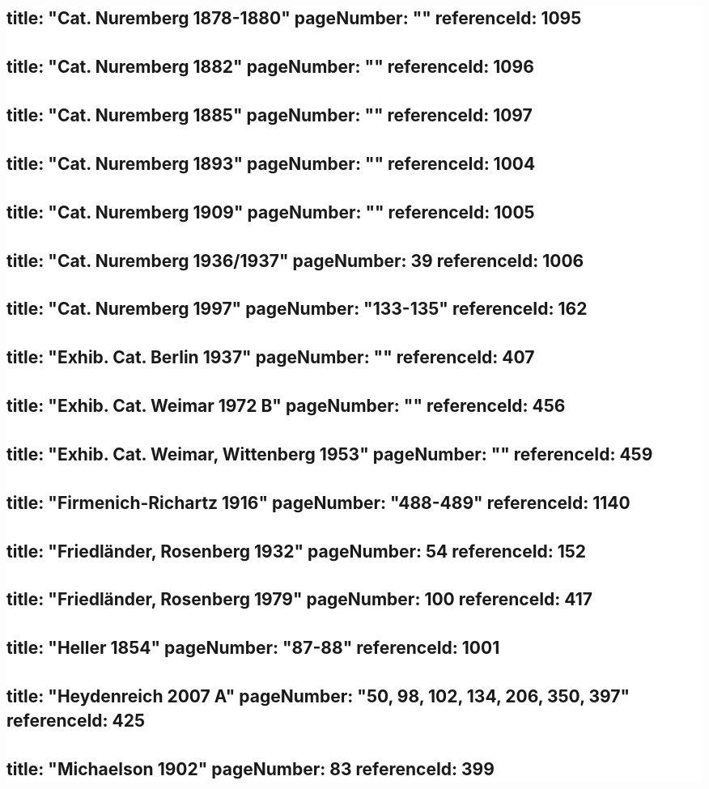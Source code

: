    title: "Cat. Nuremberg 1878-1880"
  pageNumber: ""
  referenceId: 1095
 - 
   title: "Cat. Nuremberg 1882"
  pageNumber: ""
  referenceId: 1096
 - 
   title: "Cat. Nuremberg 1885"
  pageNumber: ""
  referenceId: 1097
 - 
   title: "Cat. Nuremberg 1893"
  pageNumber: ""
  referenceId: 1004
 - 
   title: "Cat. Nuremberg 1909"
  pageNumber: ""
  referenceId: 1005
 - 
   title: "Cat. Nuremberg 1936/1937"
  pageNumber: 39
  referenceId: 1006
 - 
   title: "Cat. Nuremberg 1997"
  pageNumber: "133-135"
  referenceId: 162
 - 
   title: "Exhib. Cat. Berlin 1937"
  pageNumber: ""
  referenceId: 407
 - 
   title: "Exhib. Cat. Weimar 1972 B"
  pageNumber: ""
  referenceId: 456
 - 
   title: "Exhib. Cat. Weimar, Wittenberg 1953"
  pageNumber: ""
  referenceId: 459
 - 
   title: "Firmenich-Richartz 1916"
  pageNumber: "488-489"
  referenceId: 1140
 - 
   title: "Friedländer, Rosenberg 1932"
  pageNumber: 54
  referenceId: 152
 - 
   title: "Friedländer, Rosenberg 1979"
  pageNumber: 100
  referenceId: 417
 - 
   title: "Heller 1854"
  pageNumber: "87-88"
  referenceId: 1001
 - 
   title: "Heydenreich 2007 A"
  pageNumber: "50, 98, 102, 134, 206, 350, 397"
  referenceId: 425
 - 
   title: "Michaelson 1902"
  pageNumber: 83
  referenceId: 399
 - 